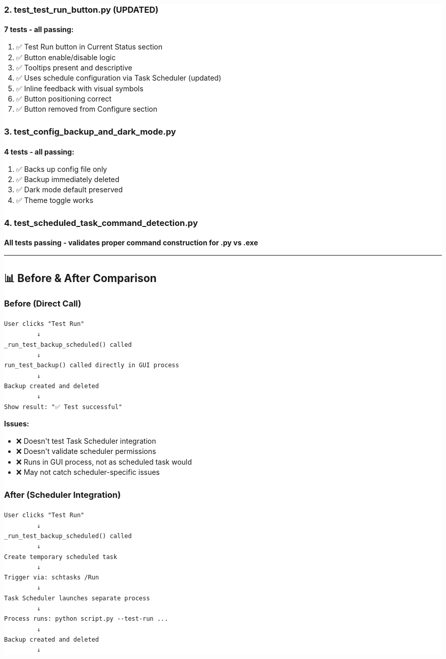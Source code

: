 ### 2. test_test_run_button.py (UPDATED)

**7 tests - all passing:**

1. ✅ Test Run button in Current Status section
2. ✅ Button enable/disable logic
3. ✅ Tooltips present and descriptive
4. ✅ Uses schedule configuration via Task Scheduler (updated)
5. ✅ Inline feedback with visual symbols
6. ✅ Button positioning correct
7. ✅ Button removed from Configure section

### 3. test_config_backup_and_dark_mode.py

**4 tests - all passing:**

1. ✅ Backs up config file only
2. ✅ Backup immediately deleted
3. ✅ Dark mode default preserved
4. ✅ Theme toggle works

### 4. test_scheduled_task_command_detection.py

**All tests passing - validates proper command construction for .py vs .exe**

---

## 📊 Before & After Comparison

### Before (Direct Call)

```
User clicks "Test Run"
         ↓
_run_test_backup_scheduled() called
         ↓
run_test_backup() called directly in GUI process
         ↓
Backup created and deleted
         ↓
Show result: "✅ Test successful"
```

**Issues:**
- ❌ Doesn't test Task Scheduler integration
- ❌ Doesn't validate scheduler permissions
- ❌ Runs in GUI process, not as scheduled task would
- ❌ May not catch scheduler-specific issues

### After (Scheduler Integration)

```
User clicks "Test Run"
         ↓
_run_test_backup_scheduled() called
         ↓
Create temporary scheduled task
         ↓
Trigger via: schtasks /Run
         ↓
Task Scheduler launches separate process
         ↓
Process runs: python script.py --test-run ...
         ↓
Backup created and deleted
         ↓
```